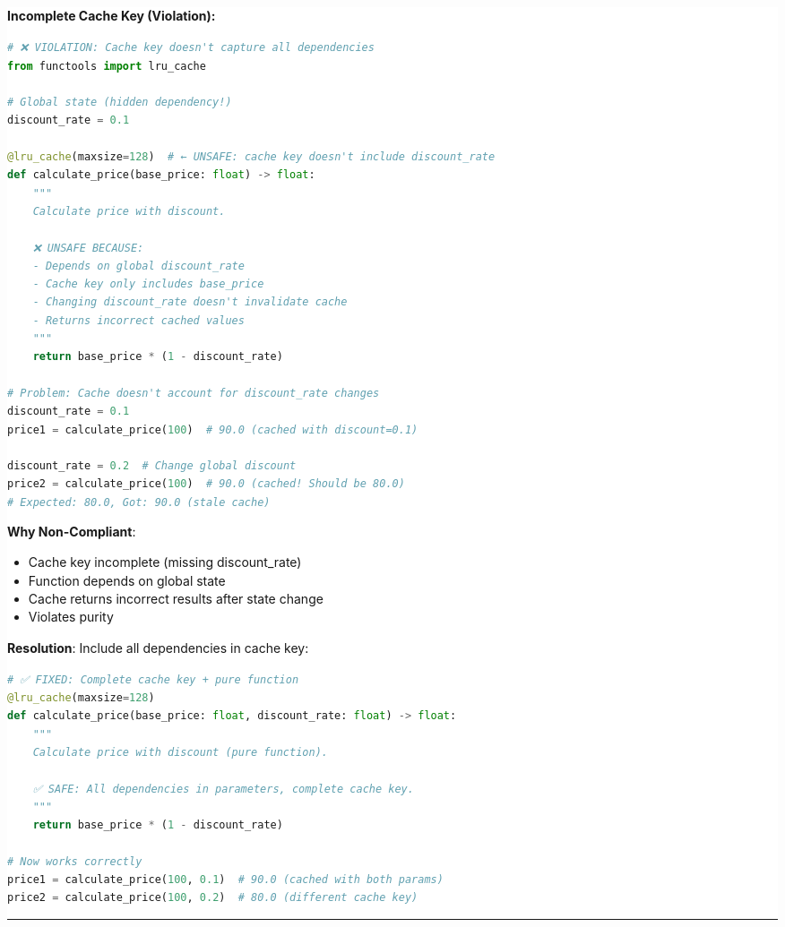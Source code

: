 
**Incomplete Cache Key (Violation):**
```python
# ❌ VIOLATION: Cache key doesn't capture all dependencies
from functools import lru_cache

# Global state (hidden dependency!)
discount_rate = 0.1

@lru_cache(maxsize=128)  # ← UNSAFE: cache key doesn't include discount_rate
def calculate_price(base_price: float) -> float:
    """
    Calculate price with discount.

    ❌ UNSAFE BECAUSE:
    - Depends on global discount_rate
    - Cache key only includes base_price
    - Changing discount_rate doesn't invalidate cache
    - Returns incorrect cached values
    """
    return base_price * (1 - discount_rate)

# Problem: Cache doesn't account for discount_rate changes
discount_rate = 0.1
price1 = calculate_price(100)  # 90.0 (cached with discount=0.1)

discount_rate = 0.2  # Change global discount
price2 = calculate_price(100)  # 90.0 (cached! Should be 80.0)
# Expected: 80.0, Got: 90.0 (stale cache)
```

**Why Non-Compliant**:
- Cache key incomplete (missing discount_rate)
- Function depends on global state
- Cache returns incorrect results after state change
- Violates purity

**Resolution**: Include all dependencies in cache key:
```python
# ✅ FIXED: Complete cache key + pure function
@lru_cache(maxsize=128)
def calculate_price(base_price: float, discount_rate: float) -> float:
    """
    Calculate price with discount (pure function).

    ✅ SAFE: All dependencies in parameters, complete cache key.
    """
    return base_price * (1 - discount_rate)

# Now works correctly
price1 = calculate_price(100, 0.1)  # 90.0 (cached with both params)
price2 = calculate_price(100, 0.2)  # 80.0 (different cache key)
```

---